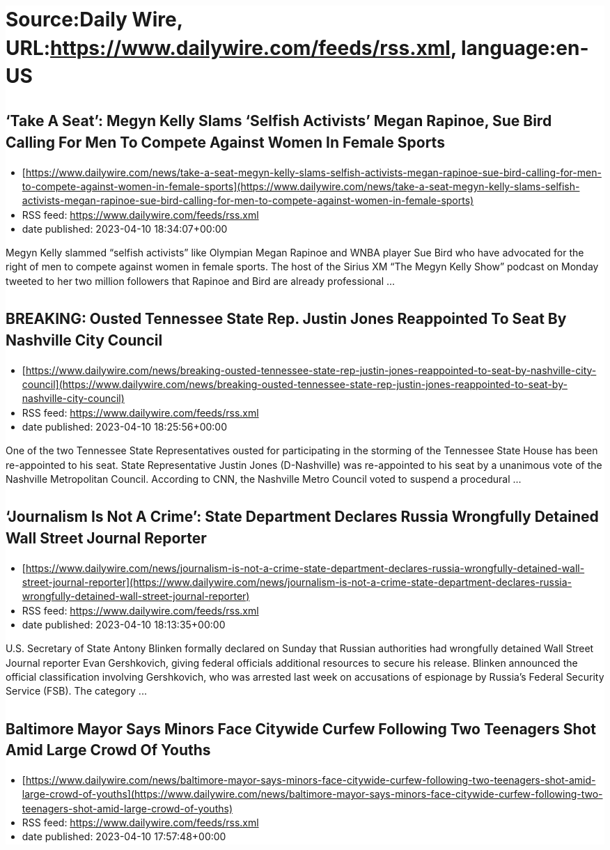 # Source:Daily Wire, URL:https://www.dailywire.com/feeds/rss.xml, language:en-US

## ‘Take A Seat’: Megyn Kelly Slams ‘Selfish Activists’ Megan Rapinoe, Sue Bird Calling For Men To Compete Against Women In Female Sports
 - [https://www.dailywire.com/news/take-a-seat-megyn-kelly-slams-selfish-activists-megan-rapinoe-sue-bird-calling-for-men-to-compete-against-women-in-female-sports](https://www.dailywire.com/news/take-a-seat-megyn-kelly-slams-selfish-activists-megan-rapinoe-sue-bird-calling-for-men-to-compete-against-women-in-female-sports)
 - RSS feed: https://www.dailywire.com/feeds/rss.xml
 - date published: 2023-04-10 18:34:07+00:00

Megyn Kelly slammed &#8220;selfish activists&#8221; like Olympian Megan Rapinoe and WNBA player Sue Bird who have advocated for the right of men to compete against women in female sports. The host of the Sirius XM &#8220;The Megyn Kelly Show&#8221; podcast on Monday tweeted to her two million followers that Rapinoe and Bird are already professional ...

## BREAKING: Ousted Tennessee State Rep. Justin Jones Reappointed To Seat By Nashville City Council
 - [https://www.dailywire.com/news/breaking-ousted-tennessee-state-rep-justin-jones-reappointed-to-seat-by-nashville-city-council](https://www.dailywire.com/news/breaking-ousted-tennessee-state-rep-justin-jones-reappointed-to-seat-by-nashville-city-council)
 - RSS feed: https://www.dailywire.com/feeds/rss.xml
 - date published: 2023-04-10 18:25:56+00:00

One of the two Tennessee State Representatives ousted for participating in the storming of the Tennessee State House has been re-appointed to his seat. State Representative Justin Jones (D-Nashville) was re-appointed to his seat by a unanimous vote of the Nashville Metropolitan Council. According to CNN, the Nashville Metro Council voted to suspend a procedural ...

## ‘Journalism Is Not A Crime’: State Department Declares Russia Wrongfully Detained Wall Street Journal Reporter
 - [https://www.dailywire.com/news/journalism-is-not-a-crime-state-department-declares-russia-wrongfully-detained-wall-street-journal-reporter](https://www.dailywire.com/news/journalism-is-not-a-crime-state-department-declares-russia-wrongfully-detained-wall-street-journal-reporter)
 - RSS feed: https://www.dailywire.com/feeds/rss.xml
 - date published: 2023-04-10 18:13:35+00:00

U.S. Secretary of State Antony Blinken formally declared on Sunday that Russian authorities had wrongfully detained Wall Street Journal reporter Evan Gershkovich, giving federal officials additional resources to secure his release. Blinken announced the official classification involving Gershkovich, who was arrested last week on accusations of espionage by Russia&#8217;s Federal Security Service (FSB). The category ...

## Baltimore Mayor Says Minors Face Citywide Curfew Following Two Teenagers Shot Amid Large Crowd Of Youths
 - [https://www.dailywire.com/news/baltimore-mayor-says-minors-face-citywide-curfew-following-two-teenagers-shot-amid-large-crowd-of-youths](https://www.dailywire.com/news/baltimore-mayor-says-minors-face-citywide-curfew-following-two-teenagers-shot-amid-large-crowd-of-youths)
 - RSS feed: https://www.dailywire.com/feeds/rss.xml
 - date published: 2023-04-10 17:57:48+00:00
